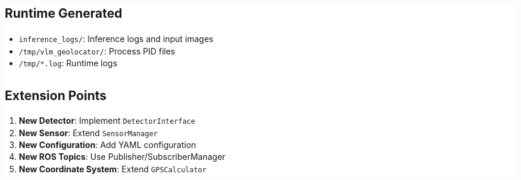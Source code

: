 ## Runtime Generated

- `inference_logs/`: Inference logs and input images
- `/tmp/vlm_geolocator/`: Process PID files
- `/tmp/*.log`: Runtime logs

## Extension Points

1. **New Detector**: Implement `DetectorInterface`
2. **New Sensor**: Extend `SensorManager`
3. **New Configuration**: Add YAML configuration
4. **New ROS Topics**: Use Publisher/SubscriberManager
5. **New Coordinate System**: Extend `GPSCalculator`
